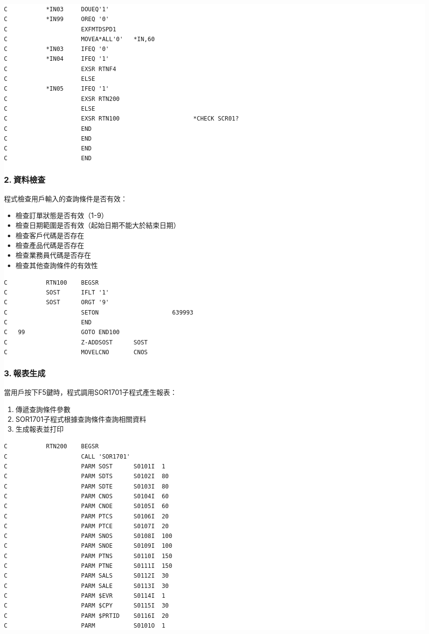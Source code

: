 ```RPG
C           *IN03     DOUEQ'1'
C           *IN99     OREQ '0'
C                     EXFMTDSPD1
C                     MOVEA*ALL'0'   *IN,60
C           *IN03     IFEQ '0'
C           *IN04     IFEQ '1'
C                     EXSR RTNF4
C                     ELSE
C           *IN05     IFEQ '1'
C                     EXSR RTN200
C                     ELSE
C                     EXSR RTN100                     *CHECK SCR01?
C                     END
C                     END
C                     END
C                     END
```

### 2. 資料檢查
程式檢查用戶輸入的查詢條件是否有效：
- 檢查訂單狀態是否有效（1-9）
- 檢查日期範圍是否有效（起始日期不能大於結束日期）
- 檢查客戶代碼是否存在
- 檢查產品代碼是否存在
- 檢查業務員代碼是否存在
- 檢查其他查詢條件的有效性

```RPG
C           RTN100    BEGSR
C           SOST      IFLT '1'
C           SOST      ORGT '9'
C                     SETON                     639993
C                     END
C   99                GOTO END100
C                     Z-ADDSOST      SOST
C                     MOVELCNO       CNOS
```

### 3. 報表生成
當用戶按下F5鍵時，程式調用SOR1701子程式產生報表：
1. 傳遞查詢條件參數
2. SOR1701子程式根據查詢條件查詢相關資料
3. 生成報表並打印

```RPG
C           RTN200    BEGSR
C                     CALL 'SOR1701'
C                     PARM SOST      S0101I  1
C                     PARM SDTS      S0102I  80
C                     PARM SDTE      S0103I  80
C                     PARM CNOS      S0104I  60
C                     PARM CNOE      S0105I  60
C                     PARM PTCS      S0106I  20
C                     PARM PTCE      S0107I  20
C                     PARM SNOS      S0108I  100
C                     PARM SNOE      S0109I  100
C                     PARM PTNS      S0110I  150
C                     PARM PTNE      S0111I  150
C                     PARM SALS      S0112I  30
C                     PARM SALE      S0113I  30
C                     PARM $EVR      S0114I  1
C                     PARM $CPY      S0115I  30
C                     PARM $PRTID    S0116I  20
C                     PARM           S0101O  1
```